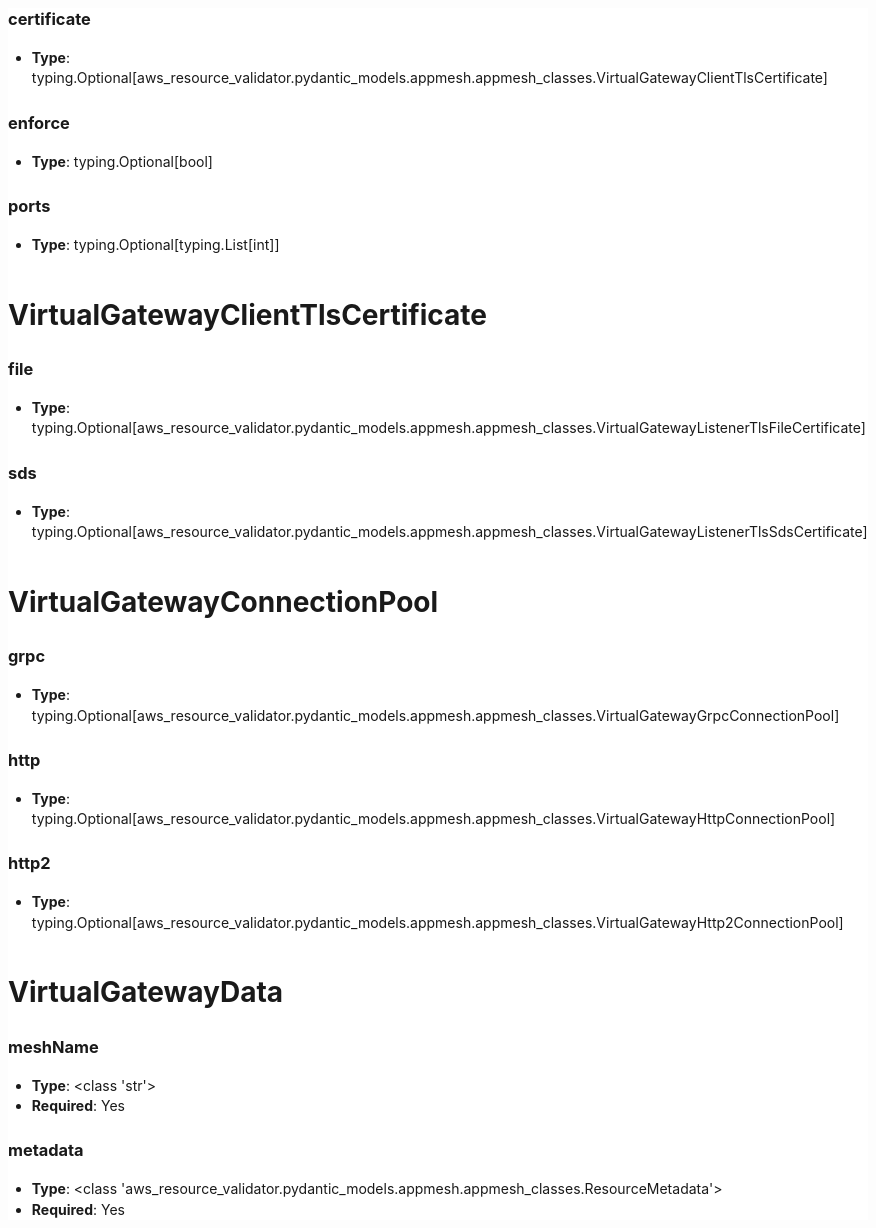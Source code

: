 ### certificate
- **Type**: typing.Optional[aws_resource_validator.pydantic_models.appmesh.appmesh_classes.VirtualGatewayClientTlsCertificate]

### enforce
- **Type**: typing.Optional[bool]

### ports
- **Type**: typing.Optional[typing.List[int]]


# VirtualGatewayClientTlsCertificate

### file
- **Type**: typing.Optional[aws_resource_validator.pydantic_models.appmesh.appmesh_classes.VirtualGatewayListenerTlsFileCertificate]

### sds
- **Type**: typing.Optional[aws_resource_validator.pydantic_models.appmesh.appmesh_classes.VirtualGatewayListenerTlsSdsCertificate]


# VirtualGatewayConnectionPool

### grpc
- **Type**: typing.Optional[aws_resource_validator.pydantic_models.appmesh.appmesh_classes.VirtualGatewayGrpcConnectionPool]

### http
- **Type**: typing.Optional[aws_resource_validator.pydantic_models.appmesh.appmesh_classes.VirtualGatewayHttpConnectionPool]

### http2
- **Type**: typing.Optional[aws_resource_validator.pydantic_models.appmesh.appmesh_classes.VirtualGatewayHttp2ConnectionPool]


# VirtualGatewayData

### meshName
- **Type**: <class 'str'>
- **Required**: Yes

### metadata
- **Type**: <class 'aws_resource_validator.pydantic_models.appmesh.appmesh_classes.ResourceMetadata'>
- **Required**: Yes
